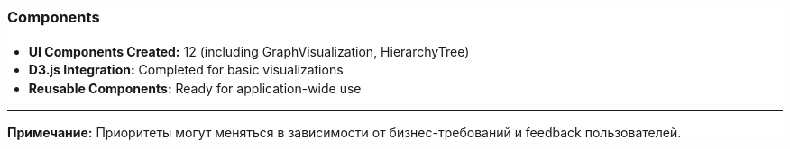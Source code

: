 ### Components
- **UI Components Created:** 12 (including GraphVisualization, HierarchyTree)
- **D3.js Integration:** Completed for basic visualizations
- **Reusable Components:** Ready for application-wide use

---

**Примечание:** Приоритеты могут меняться в зависимости от бизнес-требований и feedback пользователей.
